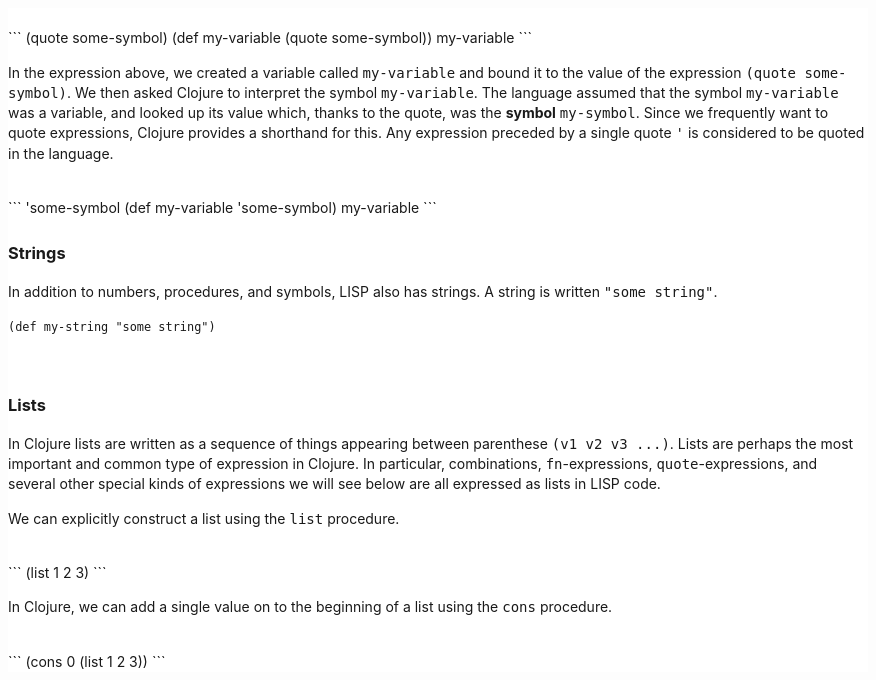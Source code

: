 <br/>
```
(quote some-symbol)
(def my-variable (quote some-symbol))
my-variable
```
<br/>

In the expression above, we created a variable called <tt>my-variable</tt> and bound it to the value of the expression <tt>(quote some-symbol)</tt>. We then asked Clojure to interpret the symbol <tt>my-variable</tt>. The language assumed that the symbol <tt>my-variable</tt> was a variable, and looked up its value which, thanks to the quote, was the **symbol** <tt>my-symbol</tt>. Since we frequently want to quote expressions, Clojure provides a shorthand for this. Any expression preceded by a single quote <tt>'</tt> is considered to be quoted in the language.

<br/>
```
'some-symbol
(def my-variable 'some-symbol)
my-variable
```
<br/>


### Strings

In addition to numbers, procedures, and symbols, LISP also has strings. A string is written <tt>"some string"</tt>.

```
(def my-string "some string")
```
<br/>

### Lists

In Clojure lists are written as a sequence of things appearing between parenthese <tt>(v1 v2 v3 ...)</tt>. Lists are perhaps the most important and common type of expression in Clojure. In particular, combinations, <tt>fn</tt>-expressions, <tt>quote</tt>-expressions, and several other special kinds of expressions we will see below are all expressed as lists in LISP code. 

We can explicitly construct a list using the <tt>list</tt> procedure.

<br/>
```
(list 1 2 3)
```
<br/>

In Clojure, we can add a single value on to the beginning of a list using the  <tt>cons</tt> procedure.

<br/>
```
(cons 0 (list 1 2 3))
```
<br/>
